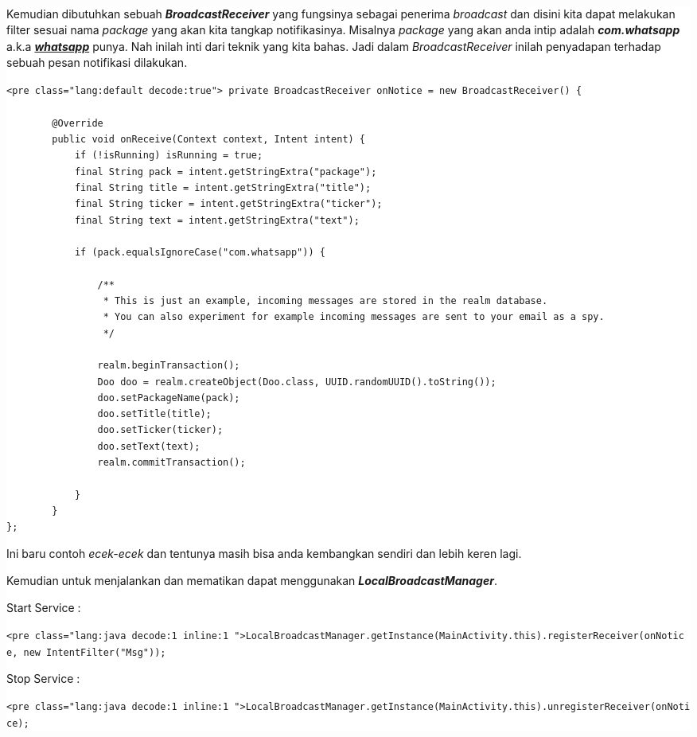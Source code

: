 Kemudian dibutuhkan sebuah ***BroadcastReceiver*** yang fungsinya sebagai penerima *broadcast* dan disini kita dapat melakukan filter sesuai nama *package* yang akan kita tangkap notifikasinya. Misalnya *package* yang akan anda intip adalah ***com.whatsapp*** a.k.a [***whatsapp***](https://www.whatsapp.com/?l=id) punya. Nah inilah inti dari teknik yang kita bahas. Jadi dalam *BroadcastReceiver* inilah penyadapan terhadap sebuah pesan notifikasi dilakukan.

```
<pre class="lang:default decode:true"> private BroadcastReceiver onNotice = new BroadcastReceiver() {

        @Override
        public void onReceive(Context context, Intent intent) {
            if (!isRunning) isRunning = true;
            final String pack = intent.getStringExtra("package");
            final String title = intent.getStringExtra("title");
            final String ticker = intent.getStringExtra("ticker");
            final String text = intent.getStringExtra("text");

            if (pack.equalsIgnoreCase("com.whatsapp")) {

                /**
                 * This is just an example, incoming messages are stored in the realm database.
                 * You can also experiment for example incoming messages are sent to your email as a spy.
                 */

                realm.beginTransaction();
                Doo doo = realm.createObject(Doo.class, UUID.randomUUID().toString());
                doo.setPackageName(pack);
                doo.setTitle(title);
                doo.setTicker(ticker);
                doo.setText(text);
                realm.commitTransaction();

            }
        }
};
```

Ini baru contoh *ecek-ecek* dan tentunya masih bisa anda kembangkan sendiri dan lebih keren lagi.

Kemudian untuk menjalankan dan mematikan dapat menggunakan ***LocalBroadcastManager***.

Start Service :

```
<pre class="lang:java decode:1 inline:1 ">LocalBroadcastManager.getInstance(MainActivity.this).registerReceiver(onNotice, new IntentFilter("Msg"));
```

Stop Service :

```
<pre class="lang:java decode:1 inline:1 ">LocalBroadcastManager.getInstance(MainActivity.this).unregisterReceiver(onNotice);
```
